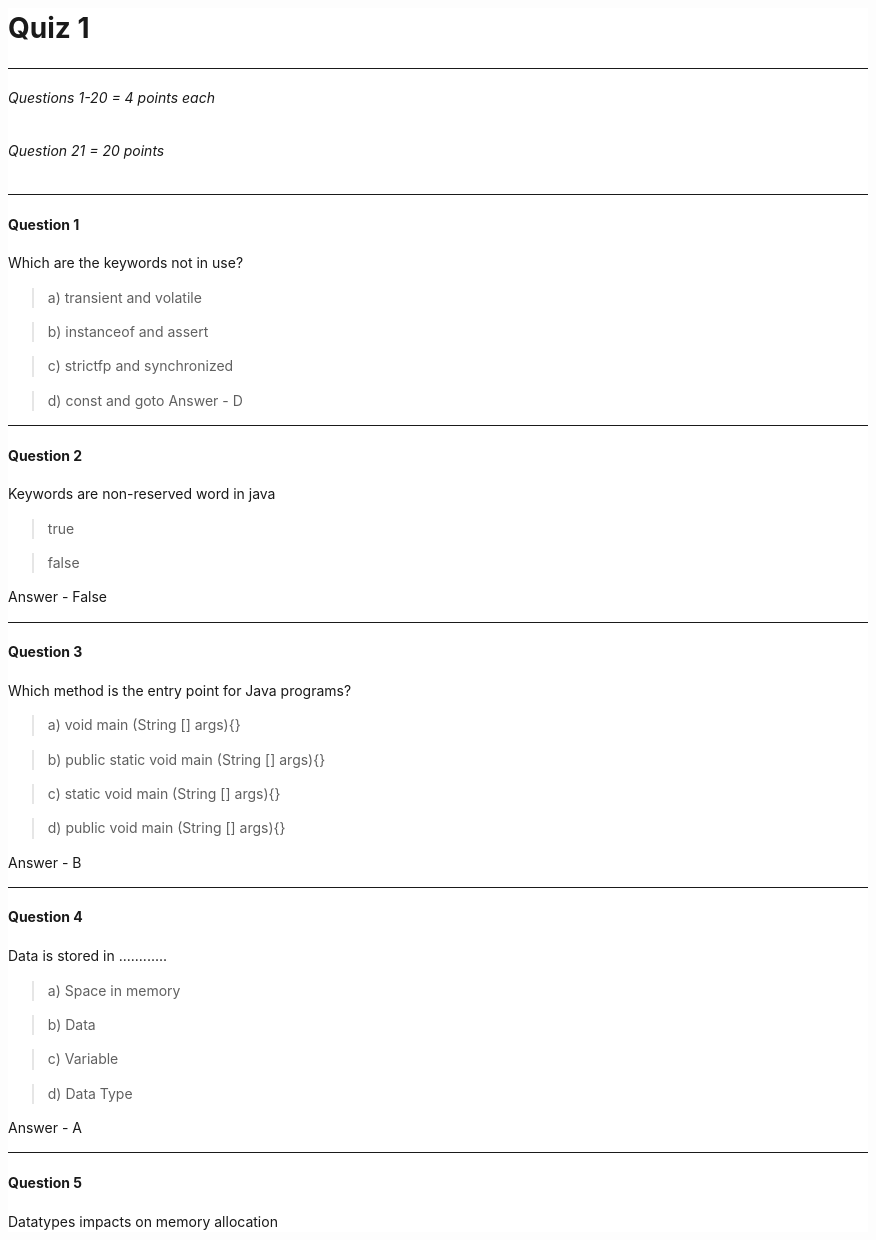 # Quiz 1
***
###### Questions 1-20 = 4 points each
###### Question 21 = 20 points
***

#### Question 1 
Which are the keywords not in use?
> a) transient and volatile

> b) instanceof and assert

> c) strictfp and synchronized

> d) const and goto
> Answer - D

***
#### Question 2
Keywords are non-reserved word in java

> true

> false

Answer - False


***
#### Question 3
Which method is the entry point for Java programs?

> a) void main (String [] args){} 

> b) public static void main (String [] args){} 

> c) static void main (String [] args){} 

> d) public void main (String [] args){}

Answer - B
***
#### Question 4
Data is stored in ............

> a) Space in memory

> b) Data

> c) Variable

> d) Data Type

Answer - A

***
#### Question 5
Datatypes impacts on memory allocation
